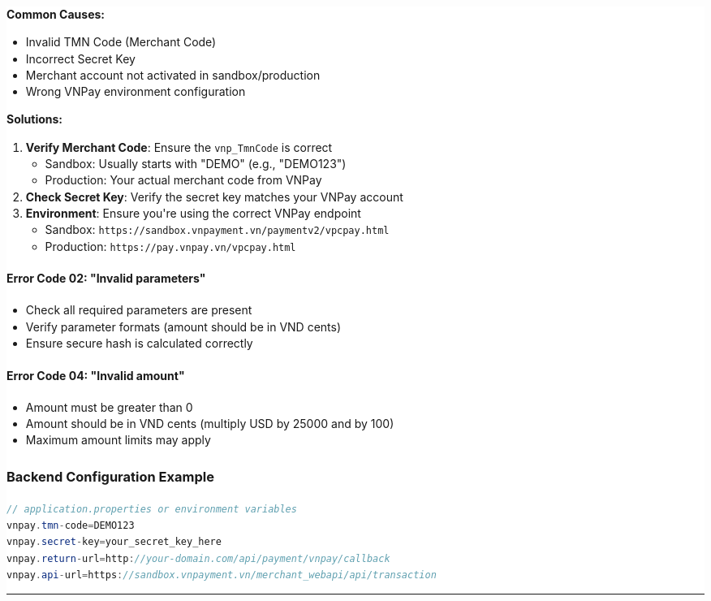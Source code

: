 **Common Causes:**
- Invalid TMN Code (Merchant Code)
- Incorrect Secret Key
- Merchant account not activated in sandbox/production
- Wrong VNPay environment configuration

**Solutions:**
1. **Verify Merchant Code**: Ensure the `vnp_TmnCode` is correct
   - Sandbox: Usually starts with "DEMO" (e.g., "DEMO123")
   - Production: Your actual merchant code from VNPay
2. **Check Secret Key**: Verify the secret key matches your VNPay account
3. **Environment**: Ensure you're using the correct VNPay endpoint
   - Sandbox: `https://sandbox.vnpayment.vn/paymentv2/vpcpay.html`
   - Production: `https://pay.vnpay.vn/vpcpay.html`

#### Error Code 02: "Invalid parameters"
- Check all required parameters are present
- Verify parameter formats (amount should be in VND cents)
- Ensure secure hash is calculated correctly

#### Error Code 04: "Invalid amount"
- Amount must be greater than 0
- Amount should be in VND cents (multiply USD by 25000 and by 100)
- Maximum amount limits may apply

### Backend Configuration Example

```java
// application.properties or environment variables
vnpay.tmn-code=DEMO123
vnpay.secret-key=your_secret_key_here
vnpay.return-url=http://your-domain.com/api/payment/vnpay/callback
vnpay.api-url=https://sandbox.vnpayment.vn/merchant_webapi/api/transaction
```

--- 